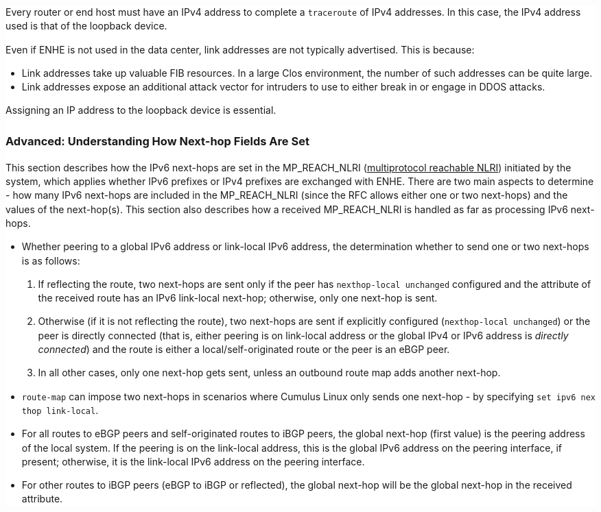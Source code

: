 Every router or end host must have an IPv4 address to complete a
`traceroute` of IPv4 addresses. In this case, the IPv4 address used is
that of the loopback device.

Even if ENHE is not used in the data center, link addresses are not
typically advertised. This is because:

  - Link addresses take up valuable FIB resources. In a large Clos
    environment, the number of such addresses can be quite large.
  - Link addresses expose an additional attack vector for intruders to
    use to either break in or engage in DDOS attacks.

Assigning an IP address to the loopback device is essential.

### Advanced: Understanding How Next-hop Fields Are Set

This section describes how the IPv6 next-hops are set in the
MP\_REACH\_NLRI 
([multiprotocol reachable NLRI](https://www.ietf.org/rfc/rfc2858.txt)) 
initiated by the system, which applies whether IPv6 prefixes or IPv4 
prefixes are exchanged with ENHE. There are two main aspects to 
determine - how many IPv6 next-hops are included in the MP\_REACH\_NLRI 
(since the RFC allows either one or two next-hops) and the values of the 
next-hop(s). This section also describes how a received MP\_REACH\_NLRI is 
handled as far as processing IPv6 next-hops.

  - Whether peering to a global IPv6 address or link-local IPv6 address,
    the determination whether to send one or two next-hops is as
    follows:
    
    1.  If reflecting the route, two next-hops are sent only if the peer
        has `nexthop-local unchanged` configured and the attribute of
        the received route has an IPv6 link-local next-hop; otherwise,
        only one next-hop is sent.
    
    2.  Otherwise (if it is not reflecting the route), two next-hops are
        sent if explicitly configured (`nexthop-local unchanged`) or the
        peer is directly connected (that is, either peering is on
        link-local address or the global IPv4 or IPv6 address is
        *directly connected*) and the route is either a
        local/self-originated route or the peer is an eBGP peer.
    
    3.  In all other cases, only one next-hop gets sent, unless an
        outbound route map adds another next-hop.

  - `route-map` can impose two next-hops in scenarios where Cumulus
    Linux only sends one next-hop - by specifying `set ipv6 nexthop
    link-local`.
  - For all routes to eBGP peers and self-originated routes to iBGP
    peers, the global next-hop (first value) is the peering address of
    the local system. If the peering is on the link-local address, this
    is the global IPv6 address on the peering interface, if present;
    otherwise, it is the link-local IPv6 address on the peering
    interface.
  - For other routes to iBGP peers (eBGP to iBGP or reflected), the
    global next-hop will be the global next-hop in the received
    attribute.
    
